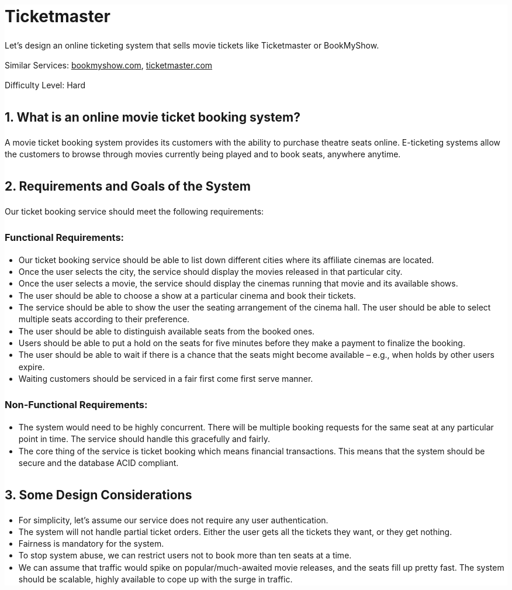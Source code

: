 # Ticketmaster

Let’s design an online ticketing system that sells movie tickets like Ticketmaster or BookMyShow. 

Similar Services: [bookmyshow.com](https://www.bookmyshow.com/), [ticketmaster.com](https://www.ticketmaster.com/)

Difficulty Level: Hard

## 1. What is an online movie ticket booking system?

A movie ticket booking system provides its customers with the ability to purchase theatre seats online. E-ticketing systems allow the customers to browse through movies currently being played and to book seats, anywhere anytime.

## 2. Requirements and Goals of the System

Our ticket booking service should meet the following requirements:

### Functional Requirements:

* Our ticket booking service should be able to list down different cities where its affiliate cinemas are located.
* Once the user selects the city, the service should display the movies released in that particular city.
* Once the user selects a movie, the service should display the cinemas running that movie and its available shows.
* The user should be able to choose a show at a particular cinema and book their tickets.
* The service should be able to show the user the seating arrangement of the cinema hall. The user should be able to select multiple seats according to their preference.
* The user should be able to distinguish available seats from the booked ones.
* Users should be able to put a hold on the seats for five minutes before they make a payment to finalize the booking.
* The user should be able to wait if there is a chance that the seats might become available – e.g., when holds by other users expire.
* Waiting customers should be serviced in a fair first come first serve manner.

### Non-Functional Requirements:

* The system would need to be highly concurrent. There will be multiple booking requests for the same seat at any particular point in time. The service should handle this gracefully and fairly.
* The core thing of the service is ticket booking which means financial transactions. This means that the system should be secure and the database ACID compliant.

## 3. Some Design Considerations

* For simplicity, let’s assume our service does not require any user authentication.
* The system will not handle partial ticket orders. Either the user gets all the tickets they want, or they get nothing.
* Fairness is mandatory for the system.
* To stop system abuse, we can restrict users not to book more than ten seats at a time.
* We can assume that traffic would spike on popular/much-awaited movie releases, and the seats fill up pretty fast. The system should be scalable, highly available to cope up with the surge in traffic.
